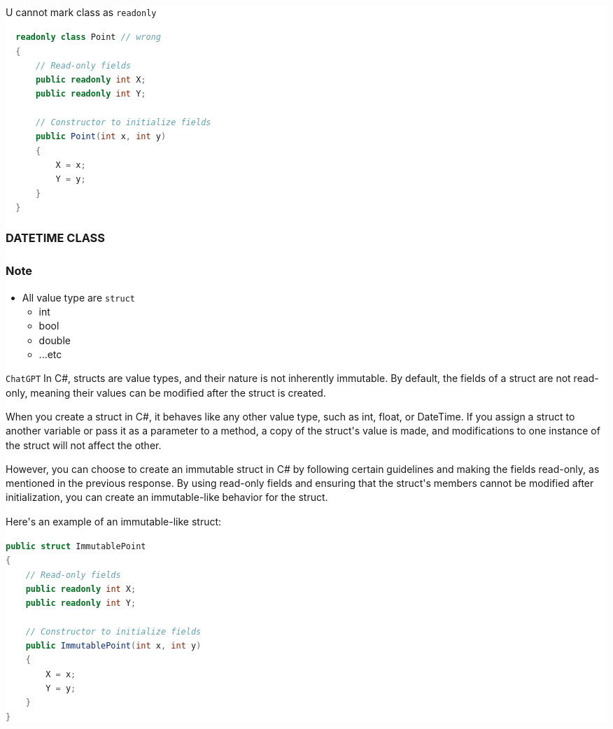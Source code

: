 U cannot mark class as `readonly`

```c#
  readonly class Point // wrong
  {
      // Read-only fields
      public readonly int X;
      public readonly int Y;

      // Constructor to initialize fields
      public Point(int x, int y)
      {
          X = x;
          Y = y;
      }
  }
```

### DATETIME CLASS

### Note

- All value type are `struct`
  - int
  - bool
  - double
  - ...etc

`ChatGPT` In C#, structs are value types, and their nature is not inherently immutable. By default, the fields of a struct are not read-only, meaning their values can be modified after the struct is created.

When you create a struct in C#, it behaves like any other value type, such as int, float, or DateTime. If you assign a struct to another variable or pass it as a parameter to a method, a copy of the struct's value is made, and modifications to one instance of the struct will not affect the other.

However, you can choose to create an immutable struct in C# by following certain guidelines and making the fields read-only, as mentioned in the previous response. By using read-only fields and ensuring that the struct's members cannot be modified after initialization, you can create an immutable-like behavior for the struct.

Here's an example of an immutable-like struct:

```c#
public struct ImmutablePoint
{
    // Read-only fields
    public readonly int X;
    public readonly int Y;

    // Constructor to initialize fields
    public ImmutablePoint(int x, int y)
    {
        X = x;
        Y = y;
    }
}
```
